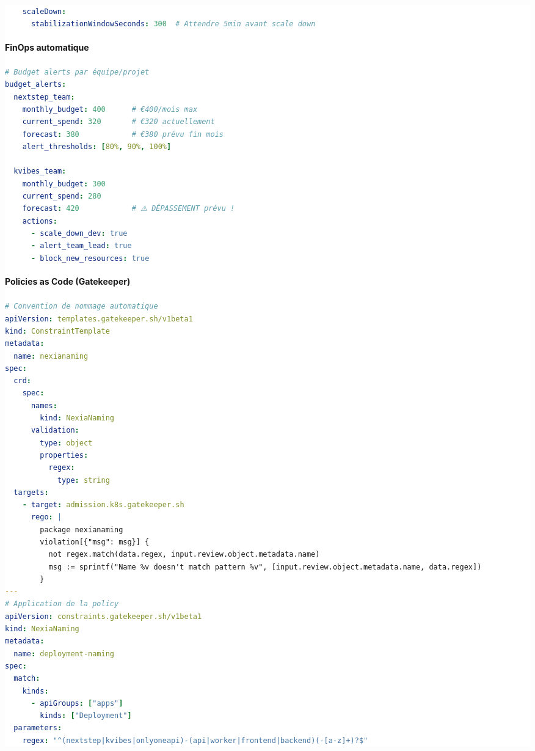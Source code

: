 ```yaml
    scaleDown:
      stabilizationWindowSeconds: 300  # Attendre 5min avant scale down
```

#### **FinOps automatique**
```yaml
# Budget alerts par équipe/projet  
budget_alerts:
  nextstep_team:
    monthly_budget: 400      # €400/mois max
    current_spend: 320       # €320 actuellement
    forecast: 380            # €380 prévu fin mois
    alert_thresholds: [80%, 90%, 100%]
    
  kvibes_team:
    monthly_budget: 300
    current_spend: 280
    forecast: 420            # ⚠️ DÉPASSEMENT prévu !
    actions:
      - scale_down_dev: true
      - alert_team_lead: true
      - block_new_resources: true
```

#### **Policies as Code (Gatekeeper)**
```yaml
# Convention de nommage automatique
apiVersion: templates.gatekeeper.sh/v1beta1
kind: ConstraintTemplate
metadata:
  name: nexianaming
spec:
  crd:
    spec:
      names:
        kind: NexiaNaming
      validation:
        type: object
        properties:
          regex:
            type: string
  targets:
    - target: admission.k8s.gatekeeper.sh
      rego: |
        package nexianaming
        violation[{"msg": msg}] {
          not regex.match(data.regex, input.review.object.metadata.name)
          msg := sprintf("Name %v doesn't match pattern %v", [input.review.object.metadata.name, data.regex])
        }
---
# Application de la policy
apiVersion: constraints.gatekeeper.sh/v1beta1
kind: NexiaNaming  
metadata:
  name: deployment-naming
spec:
  match:
    kinds:
      - apiGroups: ["apps"]
        kinds: ["Deployment"]
  parameters:
    regex: "^(nextstep|kvibes|onlyoneapi)-(api|worker|frontend|backend)(-[a-z]+)?$"
```